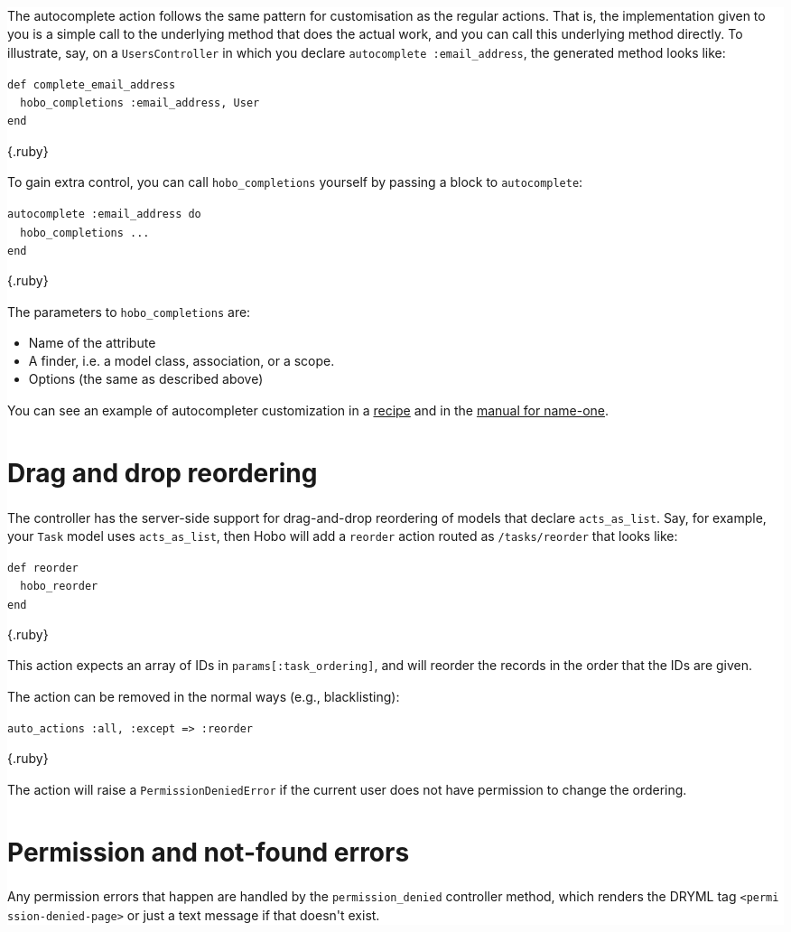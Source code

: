 The autocomplete action follows the same pattern for customisation as the regular actions. That is, the implementation given to you is a simple call to the underlying method that does the actual work, and you can call this underlying method directly. To illustrate, say, on a `UsersController` in which you declare `autocomplete :email_address`, the generated method looks like:

    def complete_email_address
      hobo_completions :email_address, User
    end
{.ruby}

To gain extra control, you can call `hobo_completions` yourself by passing a block to `autocomplete`:

    autocomplete :email_address do
      hobo_completions ...
    end
{.ruby}

The parameters to `hobo_completions` are:

 - Name of the attribute
 - A finder, i.e. a model class, association, or a scope.
 - Options (the same as described above)

You can see an example of autocompleter customization in a
[recipe](http://cookbook.hobocentral.net/recipes/36-using-a-name-one-one-a)
and in the [manual for name-one](http://cookbook.hobocentral.net/api_tag_defs/name-one).

# Drag and drop reordering

The controller has the server-side support for drag-and-drop reordering of models that declare `acts_as_list`. Say, for example, your `Task` model uses `acts_as_list`, then Hobo will add a `reorder` action routed as `/tasks/reorder` that looks like:

    def reorder
      hobo_reorder
    end
{.ruby}

This action expects an array of IDs in `params[:task_ordering]`, and will reorder the records in the order that the IDs are given.

The action can be removed in the normal ways (e.g., blacklisting):

    auto_actions :all, :except => :reorder
{.ruby}

The action will raise a `PermissionDeniedError` if the current user does not have permission to change the ordering.



# Permission and not-found errors

Any permission errors that happen are handled by the `permission_denied` controller method, which renders the DRYML tag `<permission-denied-page>` or just a text message if that doesn't exist.
